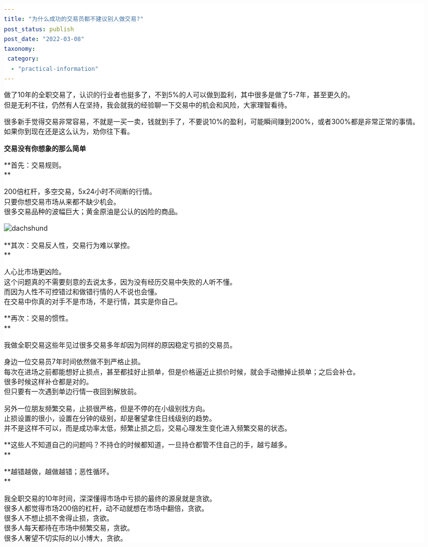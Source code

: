 ```yaml
---
title: "为什么成功的交易员都不建议别人做交易?"
post_status: publish
post_date: "2022-03-08"
taxonomy:
 category: 
  - "practical-information"
---
```


做了10年的全职交易了，认识的行业者也挺多了，不到5%的人可以做到盈利，其中很多是做了5-7年，甚至更久的。  
但是无利不往，仍然有人在坚持，我会就我的经验聊一下交易中的机会和风险，大家理智看待。  

很多新手觉得交易非常容易，不就是一买一卖，钱就到手了，不要说10%的盈利，可能瞬间赚到200%，或者300%都是非常正常的事情。  
如果你到现在还是这么认为，劝你往下看。  

**交易没有你想象的那么简单**

**首先：交易规则。  
**

200倍杠杆，多空交易，5x24小时不间断的行情。  
只要你想交易市场从来都不缺少机会。  
很多交易品种的波幅巨大；黄金原油是公认的凶险的商品。  

![dachshund](https://cdn.fendou.la/funstoutiao/2020/11/220525739.png)

**其次：交易反人性，交易行为难以掌控。  
**

人心比市场更凶险。  
这个问题真的不需要刻意的去说太多，因为没有经历交易中失败的人听不懂。  
而因为人性不可控错过和做错行情的人不说也会懂。  
在交易中你真的对手不是市场，不是行情，其实是你自己。  

**再次：交易的惯性。  
**

我做全职交易这些年见过很多交易多年却因为同样的原因稳定亏损的交易员。  

身边一位交易员7年时间依然做不到严格止损。  
每次在进场之前都能想好止损点，甚至都挂好止损单，但是价格逼近止损价时候，就会手动撤掉止损单；之后会补仓。  
很多时候这样补仓都是对的。  
但只要有一次遇到单边行情一夜回到解放前。  

另外一位朋友频繁交易，止损很严格，但是不停的在小级别找方向。  
止损设置的很小，设置在分钟的级别，却是奢望拿住日线级别的趋势。  
并不是这样不可以，而是成功率太低，频繁止损之后，交易心理发生变化进入频繁交易的状态。  

**这些人不知道自己的问题吗？不持仓的时候都知道，一旦持仓都管不住自己的手，越亏越多。  
**

**越错越做，越做越错；恶性循环。  
**

我全职交易的10年时间，深深懂得市场中亏损的最终的源泉就是贪欲。  
很多人都觉得市场200倍的杠杆，动不动就想在市场中翻倍，贪欲。  
很多人不想止损不舍得止损，贪欲。  
很多人每天都待在市场中频繁交易，贪欲。  
很多人奢望不切实际的以小博大，贪欲。  
